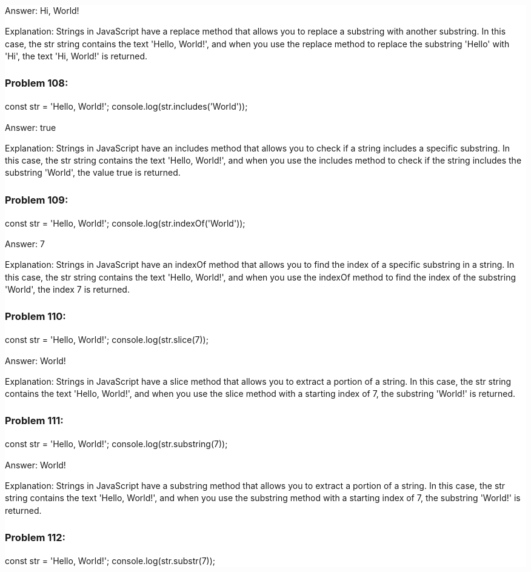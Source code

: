 Answer:
  Hi, World!

Explanation: Strings in JavaScript have a replace method that allows you to replace a substring with another substring. In this case, the str string contains the text 'Hello, World!', and when you use the replace method to replace the substring 'Hello' with 'Hi', the text 'Hi, World!' is returned.

### Problem 108: 
  const str = 'Hello, World!';
  console.log(str.includes('World'));

Answer:
  true

Explanation: Strings in JavaScript have an includes method that allows you to check if a string includes a specific substring. In this case, the str string contains the text 'Hello, World!', and when you use the includes method to check if the string includes the substring 'World', the value true is returned.

### Problem 109: 
  const str = 'Hello, World!';
  console.log(str.indexOf('World'));

Answer:
  7

Explanation: Strings in JavaScript have an indexOf method that allows you to find the index of a specific substring in a string. In this case, the str string contains the text 'Hello, World!', and when you use the indexOf method to find the index of the substring 'World', the index 7 is returned.

### Problem 110: 
  const str = 'Hello, World!';
  console.log(str.slice(7));

Answer:
  World!

Explanation: Strings in JavaScript have a slice method that allows you to extract a portion of a string. In this case, the str string contains the text 'Hello, World!', and when you use the slice method with a starting index of 7, the substring 'World!' is returned.

### Problem 111: 
  const str = 'Hello, World!';
  console.log(str.substring(7));

Answer:
  World!
  
Explanation: Strings in JavaScript have a substring method that allows you to extract a portion of a string. In this case, the str string contains the text 'Hello, World!', and when you use the substring method with a starting index of 7, the substring 'World!' is returned.

### Problem 112: 
  const str = 'Hello, World!';
  console.log(str.substr(7));
